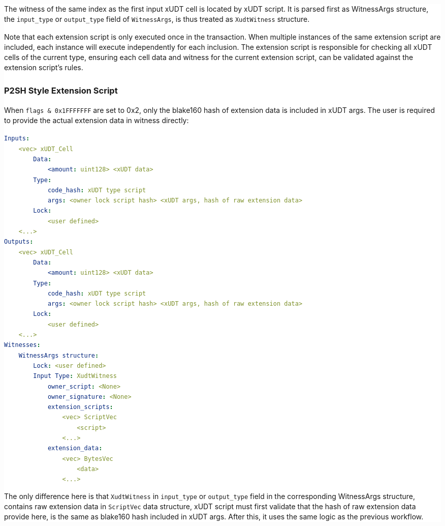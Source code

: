 The witness of the same index as the first input xUDT cell is located by xUDT script. It is parsed first as WitnessArgs structure, the `input_type` or `output_type` field of `WitnessArgs`, is thus treated as `XudtWitness` structure.

Note that each extension script is only executed once in the transaction. When multiple instances of the same extension script are included, each instance will execute independently for each inclusion. The extension script is responsible for checking all xUDT cells of the current type, ensuring each cell data and witness for the current extension script, can be validated against the extension script’s rules.

### **P2SH Style Extension Script**

When `flags & 0x1FFFFFFF` are set to 0x2, only the blake160 hash of extension data is included in xUDT args. The user is required to provide the actual extension data in witness directly:

```yaml
Inputs:
    <vec> xUDT_Cell
        Data:
            <amount: uint128> <xUDT data>
        Type:
            code_hash: xUDT type script
            args: <owner lock script hash> <xUDT args, hash of raw extension data>
        Lock:
            <user defined>
    <...>
Outputs:
    <vec> xUDT_Cell
        Data:
            <amount: uint128> <xUDT data>
        Type:
            code_hash: xUDT type script
            args: <owner lock script hash> <xUDT args, hash of raw extension data>
        Lock:
            <user defined>
    <...>
Witnesses:
    WitnessArgs structure:
        Lock: <user defined>
        Input Type: XudtWitness
            owner_script: <None>
            owner_signature: <None>				
            extension_scripts: 
                <vec> ScriptVec
                    <script>
                <...>
            extension_data: 
                <vec> BytesVec
                    <data>
                <...>
```

The only difference here is that `XudtWitness` in `input_type` or
`output_type` field in the corresponding WitnessArgs structure, contains raw
extension data in `ScriptVec` data structure, xUDT script must first validate
that the hash of raw extension data provide here, is the same as blake160 hash
included in xUDT args. After this, it uses the same logic as the previous
workflow.
